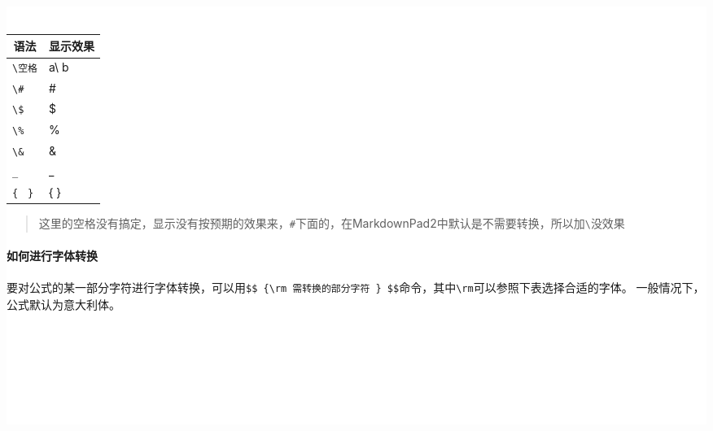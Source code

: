 　





| 语法    | 显示效果 |
| ------- | -------- |
| `\空格` | a\ b     |
| `\#`    | #        |
| `\$`    | $        |
| `\%`    | %        |
| `\&`    | &        |
| `_`     | _        |
| `{　}`  | { }      |



> 这里的空格没有搞定，显示没有按预期的效果来，`#`下面的，在MarkdownPad2中默认是不需要转换，所以加`\`没效果

#### 如何进行字体转换

要对公式的某一部分字符进行字体转换，可以用`$$ {\rm 需转换的部分字符 } $$`命令，其中`\rm`可以参照下表选择合适的字体。
一般情况下，公式默认为意大利体。











　　　













　　　









　　　









　　　

